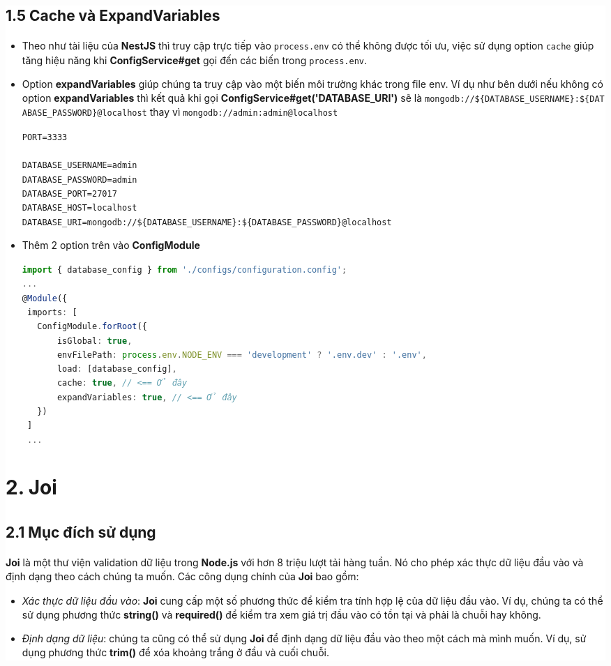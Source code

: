 ## 1.5 Cache và ExpandVariables

- Theo như tài liệu của **NestJS** thì truy cập trực tiếp vào `process.env` có thể không được tối ưu, việc sử dụng option `cache` giúp tăng hiệu năng khi **ConfigService#get** gọi đến các biến trong `process.env`.
- Option **expandVariables** giúp chúng ta truy cập vào một biến môi trường khác trong file env. Ví dụ như bên dưới nếu không có option **expandVariables** thì kết quả khi gọi **ConfigService#get('DATABASE_URI')** sẽ là `mongodb://${DATABASE_USERNAME}:${DATABASE_PASSWORD}@localhost` thay vì `mongodb://admin:admin@localhost`

  ```shell:.env.dev
  PORT=3333

  DATABASE_USERNAME=admin
  DATABASE_PASSWORD=admin
  DATABASE_PORT=27017
  DATABASE_HOST=localhost
  DATABASE_URI=mongodb://${DATABASE_USERNAME}:${DATABASE_PASSWORD}@localhost
  ```

- Thêm 2 option trên vào **ConfigModule**

  ```typescript:app.module.ts
  import { database_config } from './configs/configuration.config';
  ...
  @Module({
   imports: [
     ConfigModule.forRoot({
         isGlobal: true,
         envFilePath: process.env.NODE_ENV === 'development' ? '.env.dev' : '.env',
         load: [database_config],
         cache: true, // <== Ở đây
         expandVariables: true, // <== Ở đây
     })
   ]
   ...
  ```

# 2. Joi

## 2.1 Mục đích sử dụng

**Joi** là một thư viện validation dữ liệu trong **Node.js** với hơn 8 triệu lượt tải hàng tuần. Nó cho phép xác thực dữ liệu đầu vào và định dạng theo cách chúng ta muốn.
Các công dụng chính của **Joi** bao gồm:

- _Xác thực dữ liệu đầu vào_: **Joi** cung cấp một số phương thức để kiểm tra tính hợp lệ của dữ liệu đầu vào. Ví dụ, chúng ta có thể sử dụng phương thức **string()** và **required()** để kiểm tra xem giá trị đầu vào có tồn tại và phải là chuỗi hay không.

- _Định dạng dữ liệu_: chúng ta cũng có thể sử dụng **Joi** để định dạng dữ liệu đầu vào theo một cách mà mình muốn. Ví dụ, sử dụng phương thức **trim()** để xóa khoảng trắng ở đầu và cuối chuỗi.
